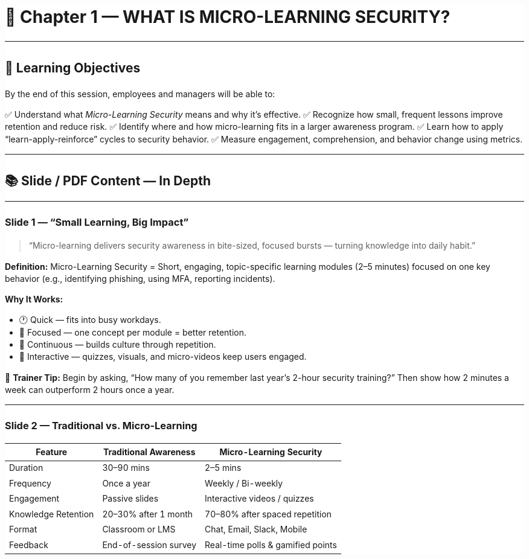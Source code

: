 # 📘 **Chapter 1 — WHAT IS MICRO-LEARNING SECURITY?**

---

## 🧠 **Learning Objectives**

By the end of this session, employees and managers will be able to:

✅ Understand what *Micro-Learning Security* means and why it’s effective.
✅ Recognize how small, frequent lessons improve retention and reduce risk.
✅ Identify where and how micro-learning fits in a larger awareness program.
✅ Learn how to apply “learn-apply-reinforce” cycles to security behavior.
✅ Measure engagement, comprehension, and behavior change using metrics.

---

## 📚 **Slide / PDF Content — In Depth**

---

### **Slide 1 — “Small Learning, Big Impact”**

> “Micro-learning delivers security awareness in bite-sized, focused bursts — turning knowledge into daily habit.”

**Definition:**
Micro-Learning Security = Short, engaging, topic-specific learning modules (2–5 minutes) focused on one key behavior (e.g., identifying phishing, using MFA, reporting incidents).

**Why It Works:**

* 🕐 Quick — fits into busy workdays.
* 🧠 Focused — one concept per module = better retention.
* 🎯 Continuous — builds culture through repetition.
* 💬 Interactive — quizzes, visuals, and micro-videos keep users engaged.

🧩 **Trainer Tip:** Begin by asking, “How many of you remember last year’s 2-hour security training?”
Then show how 2 minutes a week can outperform 2 hours once a year.

---

### **Slide 2 — Traditional vs. Micro-Learning**

| Feature             | Traditional Awareness | Micro-Learning Security           |
| ------------------- | --------------------- | --------------------------------- |
| Duration            | 30–90 mins            | 2–5 mins                          |
| Frequency           | Once a year           | Weekly / Bi-weekly                |
| Engagement          | Passive slides        | Interactive videos / quizzes      |
| Knowledge Retention | 20–30% after 1 month  | 70–80% after spaced repetition    |
| Format              | Classroom or LMS      | Chat, Email, Slack, Mobile        |
| Feedback            | End-of-session survey | Real-time polls & gamified points |
